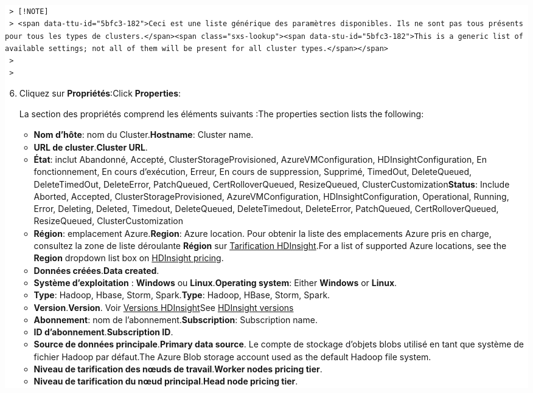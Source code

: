      > [!NOTE]
     > <span data-ttu-id="5bfc3-182">Ceci est une liste générique des paramètres disponibles. Ils ne sont pas tous présents pour tous les types de clusters.</span><span class="sxs-lookup"><span data-stu-id="5bfc3-182">This is a generic list of available settings; not all of them will be present for all cluster types.</span></span>
     >
     >
6. <span data-ttu-id="5bfc3-183">Cliquez sur **Propriétés**:</span><span class="sxs-lookup"><span data-stu-id="5bfc3-183">Click **Properties**:</span></span>

    <span data-ttu-id="5bfc3-184">La section des propriétés comprend les éléments suivants :</span><span class="sxs-lookup"><span data-stu-id="5bfc3-184">The properties section lists the following:</span></span>

   * <span data-ttu-id="5bfc3-185">**Nom d’hôte**: nom du Cluster.</span><span class="sxs-lookup"><span data-stu-id="5bfc3-185">**Hostname**: Cluster name.</span></span>
   * <span data-ttu-id="5bfc3-186">**URL de cluster**.</span><span class="sxs-lookup"><span data-stu-id="5bfc3-186">**Cluster URL**.</span></span>
   * <span data-ttu-id="5bfc3-187">**État**: inclut Abandonné, Accepté, ClusterStorageProvisioned, AzureVMConfiguration, HDInsightConfiguration, En fonctionnement, En cours d’exécution, Erreur, En cours de suppression, Supprimé, TimedOut, DeleteQueued, DeleteTimedOut, DeleteError, PatchQueued, CertRolloverQueued, ResizeQueued, ClusterCustomization</span><span class="sxs-lookup"><span data-stu-id="5bfc3-187">**Status**: Include Aborted, Accepted, ClusterStorageProvisioned, AzureVMConfiguration, HDInsightConfiguration, Operational, Running, Error, Deleting, Deleted, Timedout, DeleteQueued, DeleteTimedout, DeleteError, PatchQueued, CertRolloverQueued, ResizeQueued, ClusterCustomization</span></span>
   * <span data-ttu-id="5bfc3-188">**Région**: emplacement Azure.</span><span class="sxs-lookup"><span data-stu-id="5bfc3-188">**Region**: Azure location.</span></span> <span data-ttu-id="5bfc3-189">Pour obtenir la liste des emplacements Azure pris en charge, consultez la zone de liste déroulante **Région** sur [Tarification HDInsight](https://azure.microsoft.com/pricing/details/hdinsight/).</span><span class="sxs-lookup"><span data-stu-id="5bfc3-189">For a list of supported Azure locations, see the **Region** dropdown list box on [HDInsight pricing](https://azure.microsoft.com/pricing/details/hdinsight/).</span></span>
   * <span data-ttu-id="5bfc3-190">**Données créées**.</span><span class="sxs-lookup"><span data-stu-id="5bfc3-190">**Data created**.</span></span>
   * <span data-ttu-id="5bfc3-191">**Système d’exploitation** : **Windows** ou **Linux**.</span><span class="sxs-lookup"><span data-stu-id="5bfc3-191">**Operating system**: Either **Windows** or **Linux**.</span></span>
   * <span data-ttu-id="5bfc3-192">**Type**: Hadoop, Hbase, Storm, Spark.</span><span class="sxs-lookup"><span data-stu-id="5bfc3-192">**Type**: Hadoop, HBase, Storm, Spark.</span></span>
   * <span data-ttu-id="5bfc3-193">**Version**.</span><span class="sxs-lookup"><span data-stu-id="5bfc3-193">**Version**.</span></span> <span data-ttu-id="5bfc3-194">Voir [Versions HDInsight](hdinsight-component-versioning.md)</span><span class="sxs-lookup"><span data-stu-id="5bfc3-194">See [HDInsight versions](hdinsight-component-versioning.md)</span></span>
   * <span data-ttu-id="5bfc3-195">**Abonnement**: nom de l’abonnement.</span><span class="sxs-lookup"><span data-stu-id="5bfc3-195">**Subscription**: Subscription name.</span></span>
   * <span data-ttu-id="5bfc3-196">**ID d’abonnement**.</span><span class="sxs-lookup"><span data-stu-id="5bfc3-196">**Subscription ID**.</span></span>
   * <span data-ttu-id="5bfc3-197">**Source de données principale**.</span><span class="sxs-lookup"><span data-stu-id="5bfc3-197">**Primary data source**.</span></span> <span data-ttu-id="5bfc3-198">Le compte de stockage d’objets blobs utilisé en tant que système de fichier Hadoop par défaut.</span><span class="sxs-lookup"><span data-stu-id="5bfc3-198">The Azure Blob storage account used as the default Hadoop file system.</span></span>
   * <span data-ttu-id="5bfc3-199">**Niveau de tarification des nœuds de travail**.</span><span class="sxs-lookup"><span data-stu-id="5bfc3-199">**Worker nodes pricing tier**.</span></span>
   * <span data-ttu-id="5bfc3-200">**Niveau de tarification du nœud principal**.</span><span class="sxs-lookup"><span data-stu-id="5bfc3-200">**Head node pricing tier**.</span></span>


[azure-portal]: https://portal.azure.com
[image-hadoopcommandline]: ./media/hdinsight-administer-use-management-portal/hdinsight-hadoop-command-line.png "Ligne de commande Hadoop"